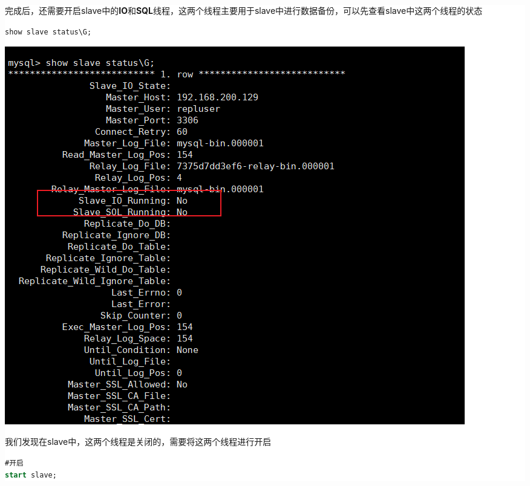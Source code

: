 完成后，还需要开启slave中的**IO**和**SQL**线程，这两个线程主要用于slave中进行数据备份，可以先查看slave中这两个线程的状态

```sql
show slave status\G;
```

![image-20210607110453449](./image/image-20210607110453449.png)

我们发现在slave中，这两个线程是关闭的，需要将这两个线程进行开启

```sql
#开启
start slave;
```
